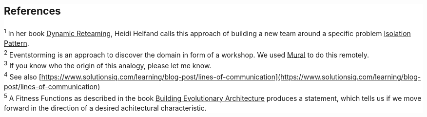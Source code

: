 ## References <a name="references"></a>
<sup>1</sup> In her book [Dynamic Reteaming](https://www.amazon.com/Dynamic-Reteaming-Wisdom-Changing-Teams/dp/1733567216), Heidi Helfand calls this approach of building a new team around a specific problem [Isolation Pattern](https://www.pluralsight.com/blog/teams/heidi-helfand-s-five-patterns-for-responsible-reteaming).   
<sup>2</sup> Eventstorming is an approach to discover the domain in form of a workshop. We used [Mural](http://www.mural.co) to do this remotely.   
<sup>3</sup> If you know who the origin of this analogy, please let me know.   
<sup>4</sup> See also [https://www.solutionsiq.com/learning/blog-post/lines-of-communication](https://www.solutionsiq.com/learning/blog-post/lines-of-communication)   
<sup>5</sup> A Fitness Functions as described in the book [Building Evolutionary Architecture](https://www.thoughtworks.com/books/building-evolutionary-architectures) produces a statement, which tells us if we move forward in the direction of a desired achitectural characteristic.   
 

